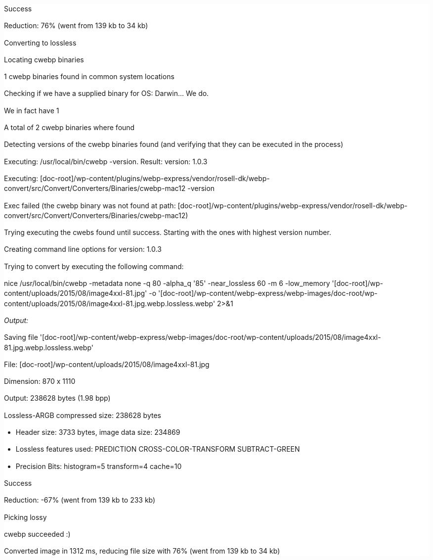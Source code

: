 Success

Reduction: 76% (went from 139 kb to 34 kb)


Converting to lossless

Locating cwebp binaries

1 cwebp binaries found in common system locations

Checking if we have a supplied binary for OS: Darwin... We do.

We in fact have 1

A total of 2 cwebp binaries where found

Detecting versions of the cwebp binaries found (and verifying that they can be executed in the process)

Executing: /usr/local/bin/cwebp -version. Result: version: 1.0.3

Executing: [doc-root]/wp-content/plugins/webp-express/vendor/rosell-dk/webp-convert/src/Convert/Converters/Binaries/cwebp-mac12 -version

Exec failed (the cwebp binary was not found at path: [doc-root]/wp-content/plugins/webp-express/vendor/rosell-dk/webp-convert/src/Convert/Converters/Binaries/cwebp-mac12)

Trying executing the cwebs found until success. Starting with the ones with highest version number.

Creating command line options for version: 1.0.3

Trying to convert by executing the following command:

nice /usr/local/bin/cwebp -metadata none -q 80 -alpha_q '85' -near_lossless 60 -m 6 -low_memory '[doc-root]/wp-content/uploads/2015/08/image4xxl-81.jpg' -o '[doc-root]/wp-content/webp-express/webp-images/doc-root/wp-content/uploads/2015/08/image4xxl-81.jpg.webp.lossless.webp' 2>&1


*Output:* 

Saving file '[doc-root]/wp-content/webp-express/webp-images/doc-root/wp-content/uploads/2015/08/image4xxl-81.jpg.webp.lossless.webp'

File:      [doc-root]/wp-content/uploads/2015/08/image4xxl-81.jpg

Dimension: 870 x 1110

Output:    238628 bytes (1.98 bpp)

Lossless-ARGB compressed size: 238628 bytes

  * Header size: 3733 bytes, image data size: 234869

  * Lossless features used: PREDICTION CROSS-COLOR-TRANSFORM SUBTRACT-GREEN

  * Precision Bits: histogram=5 transform=4 cache=10


Success

Reduction: -67% (went from 139 kb to 233 kb)


Picking lossy

cwebp succeeded :)


Converted image in 1312 ms, reducing file size with 76% (went from 139 kb to 34 kb)

